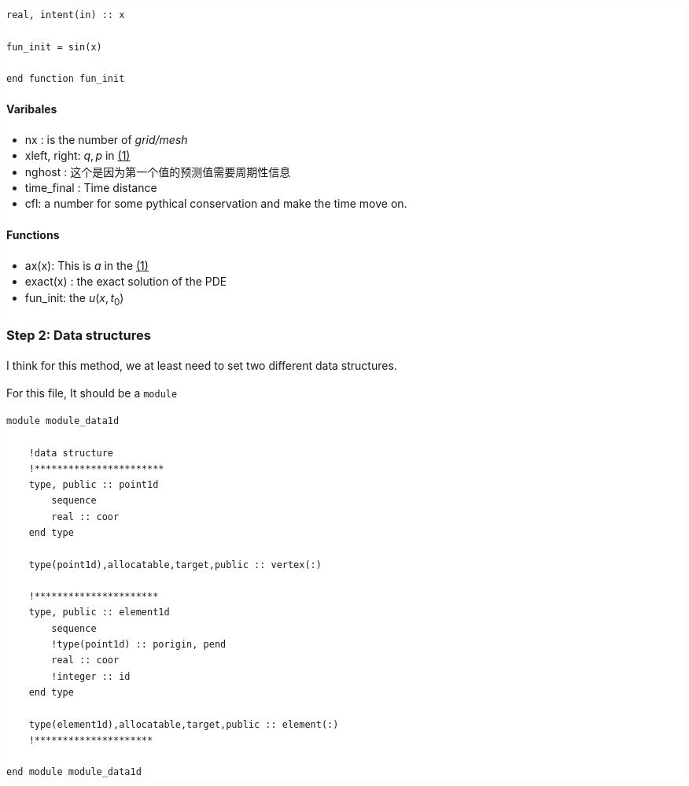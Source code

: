 ```Fortran
real, intent(in) :: x

fun_init = sin(x)

end function fun_init
```
#### Varibales

- nx : is the number of *grid/mesh*
- xleft, right: $q,p$ in [(1)](./1d_yingfeng.md#1d-linear-advection-equation)
- nghost : 这个是因为第一个值的预测值需要周期性信息
- time_final : Time distance
- cfl: a number for some pythical conservation and make the time move on.

#### Functions

- ax(x): This is $a$ in the [(1)](./1d_yingfeng.md#1d-linear-advection-equation)
- exact(x) : the exact solution of the PDE
- fun_init: the $u(x,t_0)$


### Step 2: Data structures

I think for this method, we at least need to set two different data structures.

For this file, It should be a `module`

```Fortran
module module_data1d
    
    !data structure
    !***********************
    type, public :: point1d
        sequence
        real :: coor
    end type
    
    type(point1d),allocatable,target,public :: vertex(:)

    !**********************
    type, public :: element1d
        sequence
        !type(point1d) :: porigin, pend
        real :: coor
        !integer :: id
    end type
    
    type(element1d),allocatable,target,public :: element(:)
    !*********************

end module module_data1d
```

